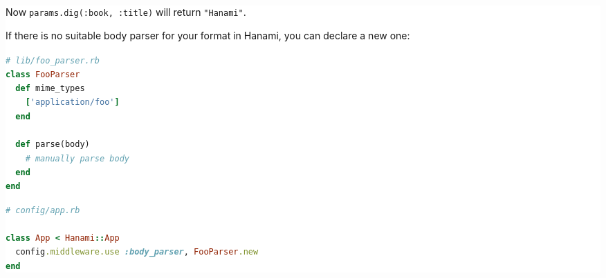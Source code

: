 Now `params.dig(:book, :title)` will return `"Hanami"`.

If there is no suitable body parser for your format in Hanami, you can declare a new one:

```ruby
# lib/foo_parser.rb
class FooParser
  def mime_types
    ['application/foo']
  end

  def parse(body)
    # manually parse body
  end
end
```

```ruby
# config/app.rb

class App < Hanami::App
  config.middleware.use :body_parser, FooParser.new
end
```
